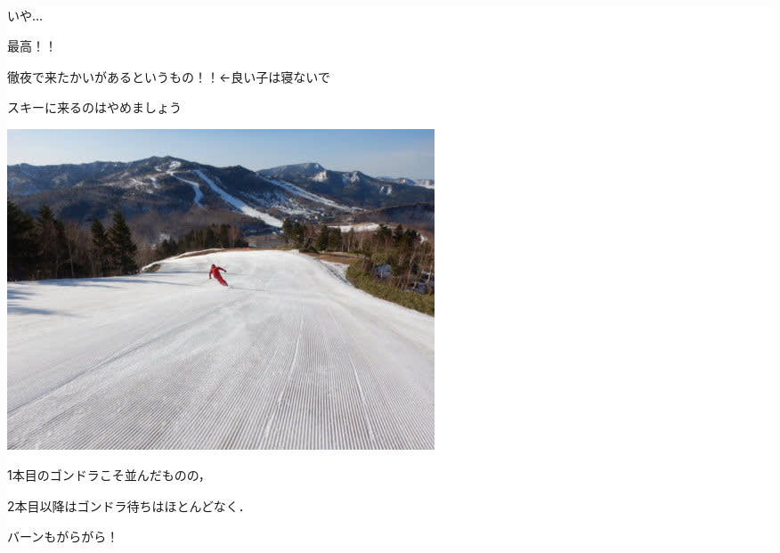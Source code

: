 


いや…


最高！！


徹夜で来たかいがあるというもの！！←良い子は寝ないで


スキーに来るのはやめましょう




![11f2be7b8583d54bcc40d5146e4787f9.jpg](images/11f2be7b8583d54bcc40d5146e4787f9.jpg)




1本目のゴンドラこそ並んだものの，


2本目以降はゴンドラ待ちはほとんどなく．


バーンもがらがら！



